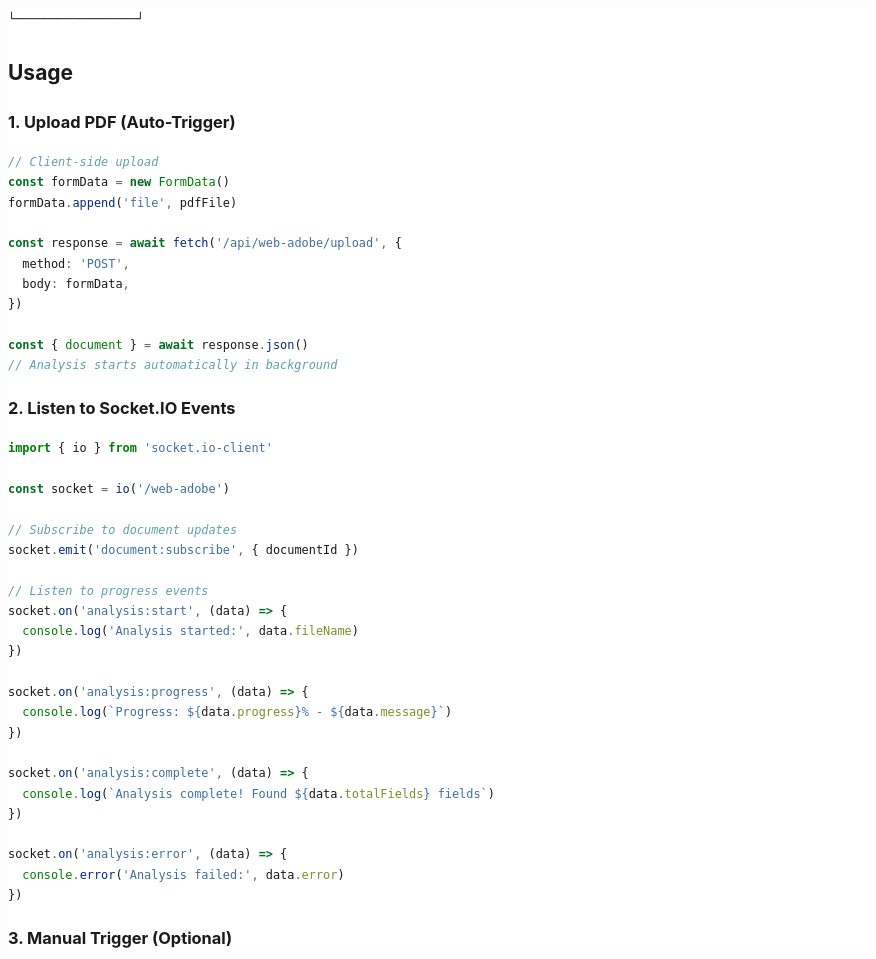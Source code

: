 ```
└─────────────────┘
```

## Usage

### 1. Upload PDF (Auto-Trigger)

```typescript
// Client-side upload
const formData = new FormData()
formData.append('file', pdfFile)

const response = await fetch('/api/web-adobe/upload', {
  method: 'POST',
  body: formData,
})

const { document } = await response.json()
// Analysis starts automatically in background
```

### 2. Listen to Socket.IO Events

```typescript
import { io } from 'socket.io-client'

const socket = io('/web-adobe')

// Subscribe to document updates
socket.emit('document:subscribe', { documentId })

// Listen to progress events
socket.on('analysis:start', (data) => {
  console.log('Analysis started:', data.fileName)
})

socket.on('analysis:progress', (data) => {
  console.log(`Progress: ${data.progress}% - ${data.message}`)
})

socket.on('analysis:complete', (data) => {
  console.log(`Analysis complete! Found ${data.totalFields} fields`)
})

socket.on('analysis:error', (data) => {
  console.error('Analysis failed:', data.error)
})
```

### 3. Manual Trigger (Optional)
